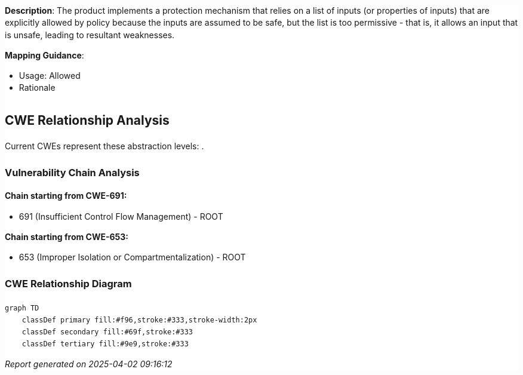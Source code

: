 **Description**:
The product implements a protection mechanism that relies on a list of inputs (or properties of inputs) that are explicitly allowed by policy because the inputs are assumed to be safe, but the list is too permissive - that is, it allows an input that is unsafe, leading to resultant weaknesses.

**Mapping Guidance**:
- Usage: Allowed
- Rationale


## CWE Relationship Analysis

Current CWEs represent these abstraction levels: .


### Vulnerability Chain Analysis

**Chain starting from CWE-691:**
- 691 (Insufficient Control Flow Management) - ROOT


**Chain starting from CWE-653:**
- 653 (Improper Isolation or Compartmentalization) - ROOT



### CWE Relationship Diagram

```mermaid
graph TD
    classDef primary fill:#f96,stroke:#333,stroke-width:2px
    classDef secondary fill:#69f,stroke:#333
    classDef tertiary fill:#9e9,stroke:#333
```



*Report generated on 2025-04-02 09:16:12*
